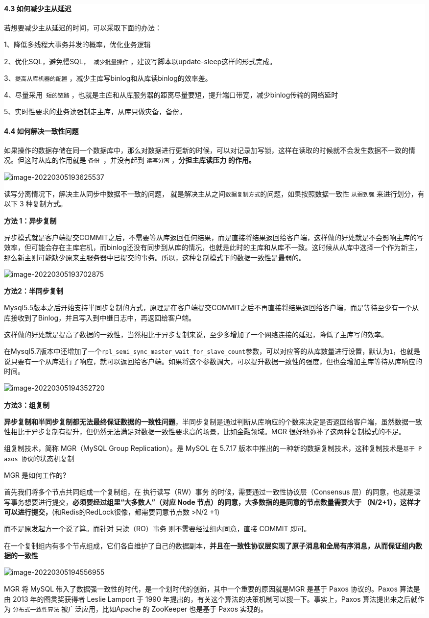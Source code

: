 #### 4.3 如何减少主从延迟

若想要减少主从延迟的时间，可以采取下面的办法：

1、降低多线程大事务并发的概率，优化业务逻辑

2、优化SQL，避免慢SQL，` 减少批量操作` ，建议写脚本以update-sleep这样的形式完成。

3、`提高从库机器的配置` ，减少主库写binlog和从库读binlog的效率差。

4、尽量采用` 短的链路` ，也就是主库和从库服务器的距离尽量要短，提升端口带宽，减少binlog传输的网络延时

5、实时性要求的业务读强制走主库，从库只做灾备，备份。

#### 4.4 如何解决一致性问题

如果操作的数据存储在同一个数据库中，那么对数据进行更新的时候，可以对记录加写锁，这样在读取的时候就不会发生数据不一致的情况。但这时从库的作用就是 `备份 `，并没有起到 `读写分离` ，**分担主库读压力 的作用。**

![image-20220305193625537](https://mygiteepic.oss-cn-shenzhen.aliyuncs.com/img/image-20220305193625537.png)

读写分离情况下，解决主从同步中数据不一致的问题， 就是解决主从之间` 数据复制方式 `的问题，如果按照数据一致性 `从弱到强` 来进行划分，有以下 3 种复制方式。

**方法 1：异步复制**

异步模式就是客户端提交COMMIT之后，不需要等从库返回任何结果，而是直接将结果返回给客户端，这样做的好处就是不会影响主库的写效率，但可能会存在主库宕机，而binlog还没有同步到从库的情况，也就是此时的主库和从库不一致。这时候从从库中选择一个作为新主，那么新主则可能缺少原来主服务器中已提交的事务。所以，这种复制模式下的数据一致性是最弱的。

![image-20220305193702875](https://mygiteepic.oss-cn-shenzhen.aliyuncs.com/img/image-20220305193702875.png)

**方法2：半同步复制**

Mysql5.5版本之后开始支持半同步复制的方式，原理是在客户端提交COMMIT之后不再直接将结果返回给客户端，而是等待至少有一个从库接收到了Binlog，并且写入到中继日志中，再返回给客户端。

这样做的好处就是提高了数据的一致性，当然相比于异步复制来说，至少多增加了一个网络连接的延迟，降低了主库写的效率。

在Mysql5.7版本中还增加了一个`rpl_semi_sync_master_wait_for_slave_count`参数，可以对应答的从库数量进行设置，默认为`1`，也就是说只要有一个从库进行了响应，就可以返回给客户端。如果将这个参数调大，可以提升数据一致性的强度，但也会增加主库等待从库响应的时间。

![image-20220305194352720](https://mygiteepic.oss-cn-shenzhen.aliyuncs.com/img/image-20220305194352720.png)

**方法3：组复制**

**异步复制和半同步复制都无法最终保证数据的一致性问题**，半同步复制是通过判断从库响应的个数来决定是否返回给客户端，虽然数据一致性相比于异步复制有提升，但仍然无法满足对数据一致性要求高的场景，比如金融领域。MGR 很好地弥补了这两种复制模式的不足。

组复制技术，简称 MGR（MySQL Group Replication）。是 MySQL 在 5.7.17 版本中推出的一种新的数据复制技术，这种复制技术是`基于 Paxos 协议`的状态机复制

MGR 是如何工作的?

首先我们将多个节点共同组成一个复制组，在 执行读写（RW）事务 的时候，需要通过一致性协议层（Consensus 层）的同意，也就是读写事务想要进行提交，**必须要经过组里“大多数人”（对应 Node 节点）的同意，大多数指的是同意的节点数量需要大于 （N/2+1），这样才可以进行提交，**(和Redis的RedLock很像，都需要同意节点数 >N/2 +1)

而不是原发起方一个说了算。而针对 只读（RO）事务 则不需要经过组内同意，直接 COMMIT 即可。

在一个复制组内有多个节点组成，它们各自维护了自己的数据副本，**并且在一致性协议层实现了原子消息和全局有序消息，从而保证组内数据的一致性**

![image-20220305194556955](https://mygiteepic.oss-cn-shenzhen.aliyuncs.com/img/image-20220305194556955.png)

MGR 将 MySQL 带入了数据强一致性的时代，是一个划时代的创新，其中一个重要的原因就是MGR 是基于 Paxos 协议的。Paxos 算法是由 2013 年的图灵奖获得者 Leslie Lamport 于 1990 年提出的，有关这个算法的决策机制可以搜一下。事实上，Paxos 算法提出来之后就作为 `分布式一致性算法` 被广泛应用，比如Apache 的 ZooKeeper 也是基于 Paxos 实现的。
